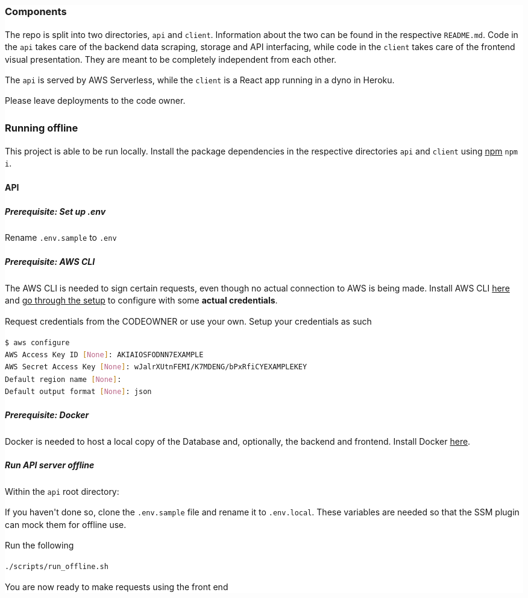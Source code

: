 ### Components

The repo is split into two directories, `api` and `client`. Information about the two can be found in the respective `README.md`. Code in the `api` takes care of the backend data scraping, storage and API interfacing, while code in the `client` takes care of the frontend visual presentation. They are meant to be completely independent from each other.

The `api` is served by AWS Serverless, while the `client` is a React app running in a dyno in Heroku.

Please leave deployments to the code owner.

### Running offline

This project is able to be run locally. Install the package dependencies in the respective directories `api` and `client` using [npm](https://www.npmjs.com/get-npm) `npm i`.

#### API

##### Prerequisite: Set up .env

Rename `.env.sample` to `.env`
##### Prerequisite: AWS CLI

The AWS CLI is needed to sign certain requests, even though no actual connection to AWS is being made. Install AWS CLI [here](https://aws.amazon.com/cli/) and [go through the setup](https://docs.aws.amazon.com/cli/latest/userguide/cli-configure-quickstart.html) to configure with some **actual credentials**.

Request credentials from the CODEOWNER or use your own. Setup your credentials as such

```bash
$ aws configure
AWS Access Key ID [None]: AKIAIOSFODNN7EXAMPLE
AWS Secret Access Key [None]: wJalrXUtnFEMI/K7MDENG/bPxRfiCYEXAMPLEKEY
Default region name [None]:
Default output format [None]: json
```

##### Prerequisite: Docker

Docker is needed to host a local copy of the Database and, optionally, the backend and frontend. Install Docker [here](https://www.docker.com/get-started).

##### Run API server offline

Within the `api` root directory:

If you haven't done so, clone the `.env.sample` file and rename it to `.env.local`. These variables are needed so that the SSM plugin can mock them for offline use.

Run the following

`./scripts/run_offline.sh`

You are now ready to make requests using the front end
